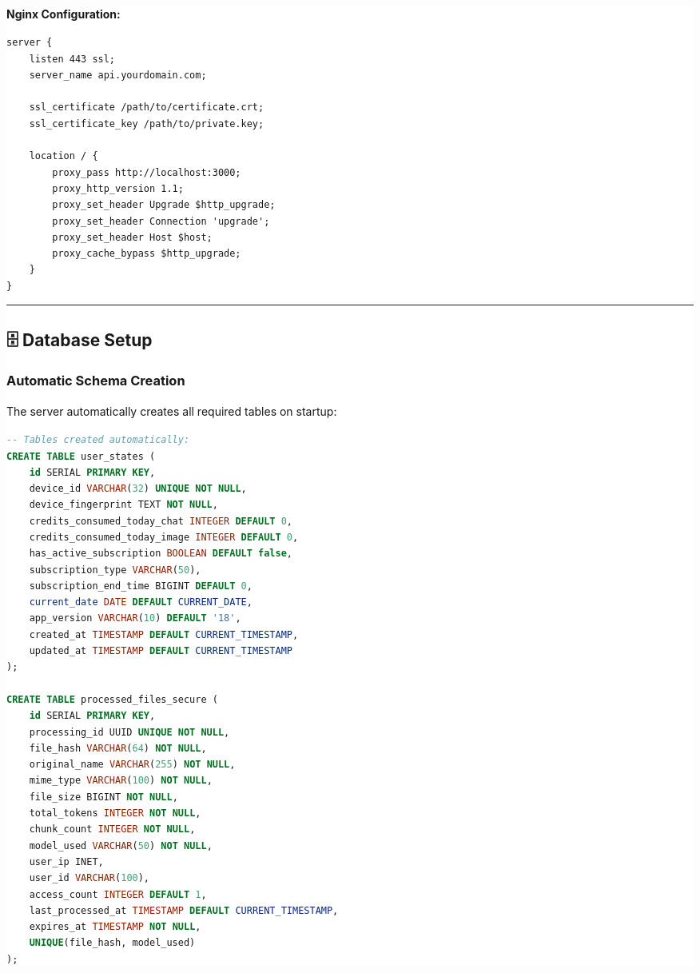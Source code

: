 **Nginx Configuration:**
```nginx
server {
    listen 443 ssl;
    server_name api.yourdomain.com;
    
    ssl_certificate /path/to/certificate.crt;
    ssl_certificate_key /path/to/private.key;
    
    location / {
        proxy_pass http://localhost:3000;
        proxy_http_version 1.1;
        proxy_set_header Upgrade $http_upgrade;
        proxy_set_header Connection 'upgrade';
        proxy_set_header Host $host;
        proxy_cache_bypass $http_upgrade;
    }
}
```

---

## 🗄️ **Database Setup**

### **Automatic Schema Creation**
The server automatically creates all required tables on startup:

```sql
-- Tables created automatically:
CREATE TABLE user_states (
    id SERIAL PRIMARY KEY,
    device_id VARCHAR(32) UNIQUE NOT NULL,
    device_fingerprint TEXT NOT NULL,
    credits_consumed_today_chat INTEGER DEFAULT 0,
    credits_consumed_today_image INTEGER DEFAULT 0,
    has_active_subscription BOOLEAN DEFAULT false,
    subscription_type VARCHAR(50),
    subscription_end_time BIGINT DEFAULT 0,
    current_date DATE DEFAULT CURRENT_DATE,
    app_version VARCHAR(10) DEFAULT '18',
    created_at TIMESTAMP DEFAULT CURRENT_TIMESTAMP,
    updated_at TIMESTAMP DEFAULT CURRENT_TIMESTAMP
);

CREATE TABLE processed_files_secure (
    id SERIAL PRIMARY KEY,
    processing_id UUID UNIQUE NOT NULL,
    file_hash VARCHAR(64) NOT NULL,
    original_name VARCHAR(255) NOT NULL,
    mime_type VARCHAR(100) NOT NULL,
    file_size BIGINT NOT NULL,
    total_tokens INTEGER NOT NULL,
    chunk_count INTEGER NOT NULL,
    model_used VARCHAR(50) NOT NULL,
    user_ip INET,
    user_id VARCHAR(100),
    access_count INTEGER DEFAULT 1,
    last_processed_at TIMESTAMP DEFAULT CURRENT_TIMESTAMP,
    expires_at TIMESTAMP NOT NULL,
    UNIQUE(file_hash, model_used)
);
```
